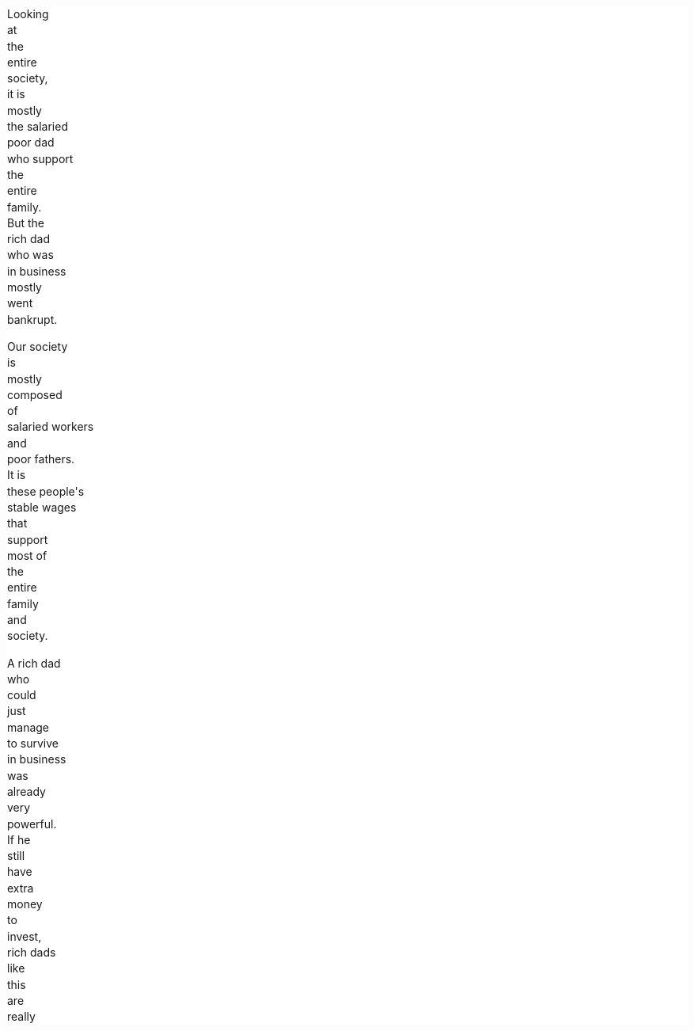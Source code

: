 Looking  
at  
the  
entire  
society,  
it is  
mostly  
the salaried  
poor dad  
who support  
the  
entire  
family.  
But the  
rich dad  
who was  
in business  
mostly  
went  
bankrupt.

Our society  
is  
mostly  
composed  
of  
salaried workers  
and  
poor fathers.  
It is  
these people's  
stable wages  
that  
support  
most of  
the  
entire  
family  
and  
society.

A rich dad  
who  
could  
just  
manage  
to survive  
in business  
was  
already  
very  
powerful.  
If he  
still  
have  
extra  
money  
to  
invest,  
rich dads  
like  
this  
are  
really  
